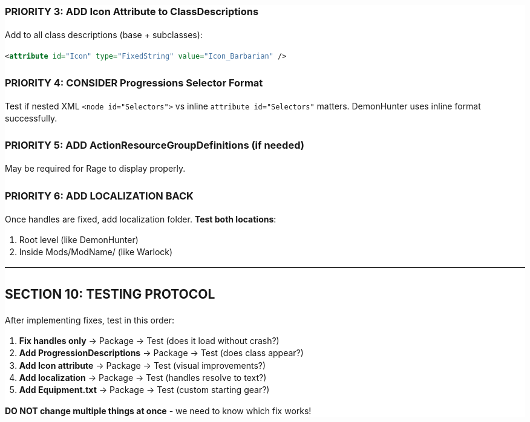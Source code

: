 ### **PRIORITY 3: ADD Icon Attribute to ClassDescriptions**
Add to all class descriptions (base + subclasses):
```xml
<attribute id="Icon" type="FixedString" value="Icon_Barbarian" />
```

### **PRIORITY 4: CONSIDER Progressions Selector Format**
Test if nested XML `<node id="Selectors">` vs inline `attribute id="Selectors"` matters.
DemonHunter uses inline format successfully.

### **PRIORITY 5: ADD ActionResourceGroupDefinitions** (if needed)
May be required for Rage to display properly.

### **PRIORITY 6: ADD LOCALIZATION BACK**
Once handles are fixed, add localization folder.
**Test both locations**:
1. Root level (like DemonHunter)
2. Inside Mods/ModName/ (like Warlock)

---

## SECTION 10: TESTING PROTOCOL

After implementing fixes, test in this order:

1. **Fix handles only** → Package → Test (does it load without crash?)
2. **Add ProgressionDescriptions** → Package → Test (does class appear?)
3. **Add Icon attribute** → Package → Test (visual improvements?)
4. **Add localization** → Package → Test (handles resolve to text?)
5. **Add Equipment.txt** → Package → Test (custom starting gear?)

**DO NOT change multiple things at once** - we need to know which fix works!
